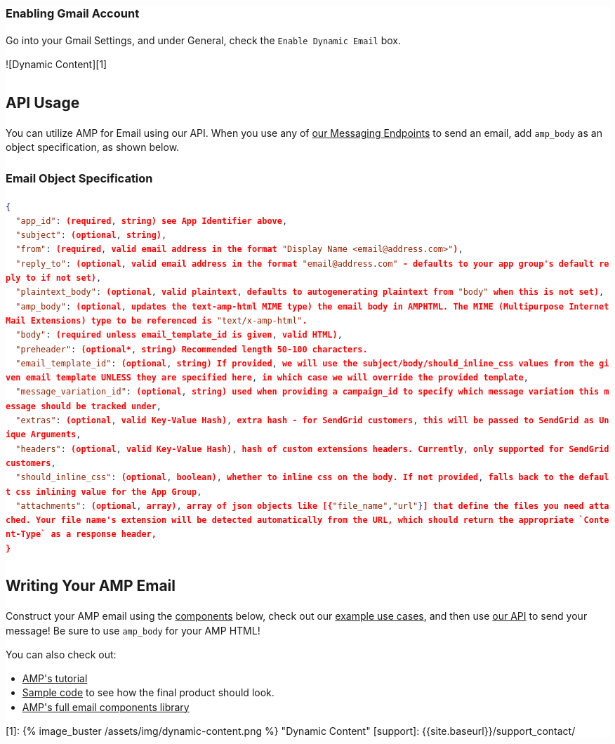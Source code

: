 ### Enabling Gmail Account

Go into your Gmail Settings, and under General, check the `Enable Dynamic Email` box.

![Dynamic Content][1]

## API Usage

You can utilize AMP for Email using our API. When you use any of [our Messaging Endpoints]({{site.baseurl}}/api/endpoints/messaging/) to send an email, add `amp_body` as an object specification, as shown below.

### Email Object Specification

```json
{
  "app_id": (required, string) see App Identifier above,
  "subject": (optional, string),
  "from": (required, valid email address in the format "Display Name <email@address.com>"),
  "reply_to": (optional, valid email address in the format "email@address.com" - defaults to your app group's default reply to if not set),
  "plaintext_body": (optional, valid plaintext, defaults to autogenerating plaintext from "body" when this is not set),
  "amp_body": (optional, updates the text-amp-html MIME type) the email body in AMPHTML. The MIME (Multipurpose Internet Mail Extensions) type to be referenced is "text/x-amp-html".
  "body": (required unless email_template_id is given, valid HTML),
  "preheader": (optional*, string) Recommended length 50-100 characters.
  "email_template_id": (optional, string) If provided, we will use the subject/body/should_inline_css values from the given email template UNLESS they are specified here, in which case we will override the provided template,
  "message_variation_id": (optional, string) used when providing a campaign_id to specify which message variation this message should be tracked under,
  "extras": (optional, valid Key-Value Hash), extra hash - for SendGrid customers, this will be passed to SendGrid as Unique Arguments,
  "headers": (optional, valid Key-Value Hash), hash of custom extensions headers. Currently, only supported for SendGrid customers,
  "should_inline_css": (optional, boolean), whether to inline css on the body. If not provided, falls back to the default css inlining value for the App Group,
  "attachments": (optional, array), array of json objects like [{"file_name","url"}] that define the files you need attached. Your file name's extension will be detected automatically from the URL, which should return the appropriate `Content-Type` as a response header,
}
```

## Writing Your AMP Email

Construct your AMP email using the [components](#components) below, check out our [example use cases](#example-use-cases), and then use [our API](#api-usage) to send your message! Be sure to use `amp_body` for your AMP HTML! 

You can also check out: 
- [AMP's tutorial](https://amp.dev/documentation/guides-and-tutorials/start/create_email?format=email)
- [Sample code](https://gist.github.com/CrystalOnScript/988c3f0a2eb406da27e9d9bf13a8bf73) to see how the final product should look. 
- [AMP's full email components library](https://amp.dev/documentation/components/?format=email/)


[1]: {% image_buster /assets/img/dynamic-content.png %} "Dynamic Content"
[support]: {{site.baseurl}}/support_contact/